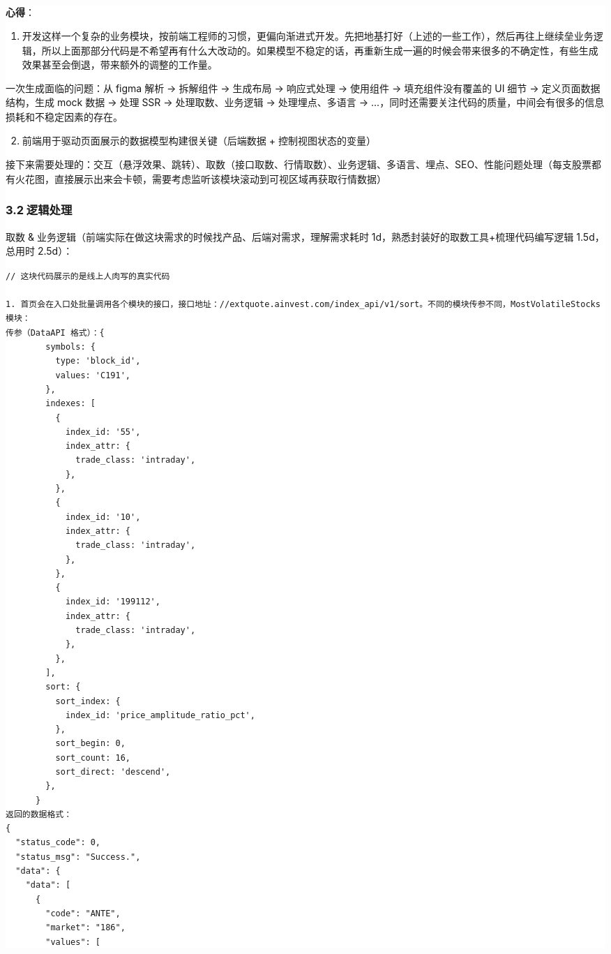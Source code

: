 **心得**：

1. 开发这样一个复杂的业务模块，按前端工程师的习惯，更偏向渐进式开发。先把地基打好（上述的一些工作），然后再往上继续垒业务逻辑，所以上面那部分代码是不希望再有什么大改动的。如果模型不稳定的话，再重新生成一遍的时候会带来很多的不确定性，有些生成效果甚至会倒退，带来额外的调整的工作量。

一次生成面临的问题：从  figma 解析 → 拆解组件 → 生成布局 → 响应式处理 → 使用组件 → 填充组件没有覆盖的 UI 细节 → 定义页面数据结构，生成 mock 数据 → 处理 SSR → 处理取数、业务逻辑 → 处理埋点、多语言 → ...，同时还需要关注代码的质量，中间会有很多的信息损耗和不稳定因素的存在。

2. 前端用于驱动页面展示的数据模型构建很关键（后端数据 + 控制视图状态的变量）

接下来需要处理的：交互（悬浮效果、跳转）、取数（接口取数、行情取数）、业务逻辑、多语言、埋点、SEO、性能问题处理（每支股票都有火花图，直接展示出来会卡顿，需要考虑监听该模块滚动到可视区域再获取行情数据）

### 3.2 逻辑处理

取数 & 业务逻辑（前端实际在做这块需求的时候找产品、后端对需求，理解需求耗时 1d，熟悉封装好的取数工具+梳理代码编写逻辑 1.5d，总用时 2.5d）：

```tsx
// 这块代码展示的是线上人肉写的真实代码

1. 首页会在入口处批量调用各个模块的接口，接口地址：//extquote.ainvest.com/index_api/v1/sort。不同的模块传参不同，MostVolatileStocks 模块：
传参（DataAPI 格式）：{
        symbols: {
          type: 'block_id',
          values: 'C191',
        },
        indexes: [
          {
            index_id: '55',
            index_attr: {
              trade_class: 'intraday',
            },
          },
          {
            index_id: '10',
            index_attr: {
              trade_class: 'intraday',
            },
          },
          {
            index_id: '199112',
            index_attr: {
              trade_class: 'intraday',
            },
          },
        ],
        sort: {
          sort_index: {
            index_id: 'price_amplitude_ratio_pct',
          },
          sort_begin: 0,
          sort_count: 16,
          sort_direct: 'descend',
        },
      }
返回的数据格式：
{
  "status_code": 0,
  "status_msg": "Success.",
  "data": {
    "data": [
      {
        "code": "ANTE",
        "market": "186",
        "values": [
```